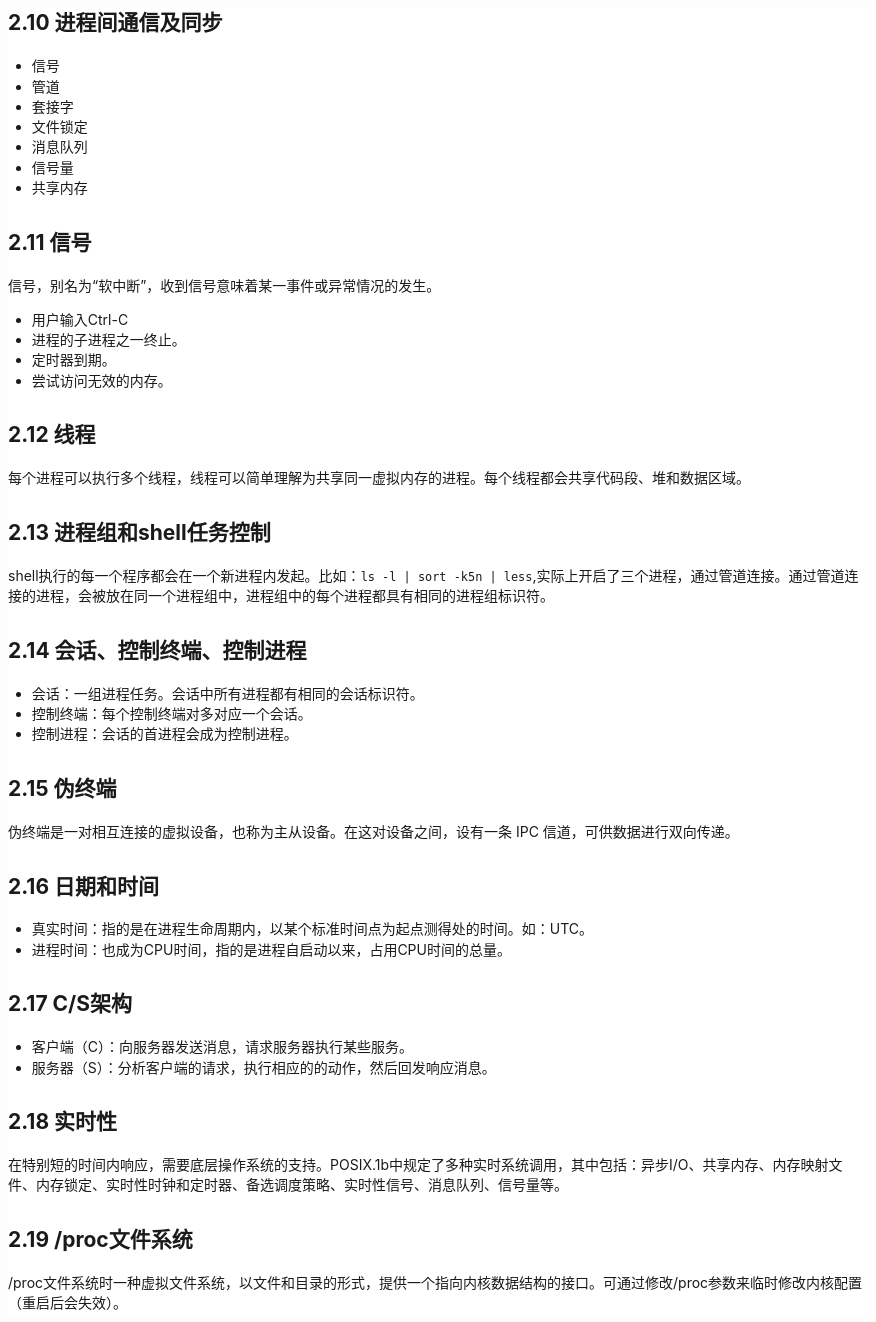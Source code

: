 ## 2.10 进程间通信及同步

* 信号
* 管道
* 套接字
* 文件锁定
* 消息队列
* 信号量
* 共享内存

## 2.11 信号

信号，别名为“软中断”，收到信号意味着某一事件或异常情况的发生。

* 用户输入Ctrl-C
* 进程的子进程之一终止。
* 定时器到期。
* 尝试访问无效的内存。

## 2.12 线程

每个进程可以执行多个线程，线程可以简单理解为共享同一虚拟内存的进程。每个线程都会共享代码段、堆和数据区域。

## 2.13 进程组和shell任务控制

shell执行的每一个程序都会在一个新进程内发起。比如：```ls -l | sort -k5n | less```,实际上开启了三个进程，通过管道连接。通过管道连接的进程，会被放在同一个进程组中，进程组中的每个进程都具有相同的进程组标识符。

## 2.14 会话、控制终端、控制进程

* 会话：一组进程任务。会话中所有进程都有相同的会话标识符。
* 控制终端：每个控制终端对多对应一个会话。
* 控制进程：会话的首进程会成为控制进程。

## 2.15 伪终端

伪终端是一对相互连接的虚拟设备，也称为主从设备。在这对设备之间，设有一条 IPC
信道，可供数据进行双向传递。

## 2.16 日期和时间

* 真实时间：指的是在进程生命周期内，以某个标准时间点为起点测得处的时间。如：UTC。
* 进程时间：也成为CPU时间，指的是进程自启动以来，占用CPU时间的总量。

## 2.17 C/S架构

* 客户端（C）：向服务器发送消息，请求服务器执行某些服务。
* 服务器（S）：分析客户端的请求，执行相应的的动作，然后回发响应消息。

## 2.18 实时性

在特别短的时间内响应，需要底层操作系统的支持。POSIX.1b中规定了多种实时系统调用，其中包括：异步I/O、共享内存、内存映射文件、内存锁定、实时性时钟和定时器、备选调度策略、实时性信号、消息队列、信号量等。

## 2.19 /proc文件系统

/proc文件系统时一种虚拟文件系统，以文件和目录的形式，提供一个指向内核数据结构的接口。可通过修改/proc参数来临时修改内核配置（重启后会失效）。

